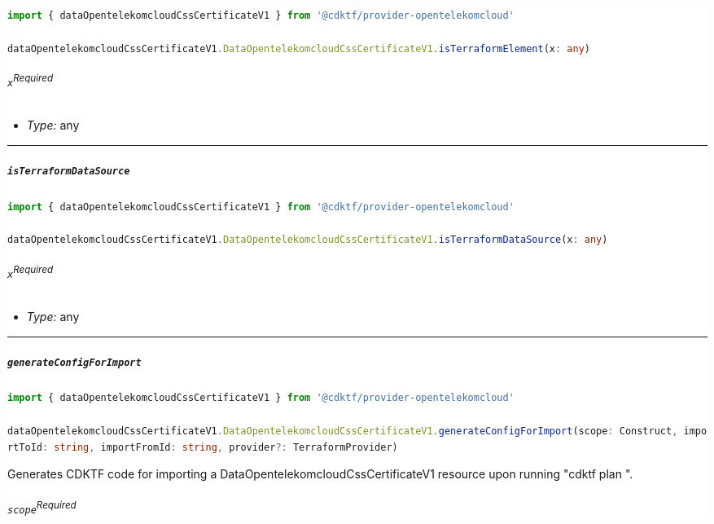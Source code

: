 ```typescript
import { dataOpentelekomcloudCssCertificateV1 } from '@cdktf/provider-opentelekomcloud'

dataOpentelekomcloudCssCertificateV1.DataOpentelekomcloudCssCertificateV1.isTerraformElement(x: any)
```

###### `x`<sup>Required</sup> <a name="x" id="@cdktf/provider-opentelekomcloud.dataOpentelekomcloudCssCertificateV1.DataOpentelekomcloudCssCertificateV1.isTerraformElement.parameter.x"></a>

- *Type:* any

---

##### `isTerraformDataSource` <a name="isTerraformDataSource" id="@cdktf/provider-opentelekomcloud.dataOpentelekomcloudCssCertificateV1.DataOpentelekomcloudCssCertificateV1.isTerraformDataSource"></a>

```typescript
import { dataOpentelekomcloudCssCertificateV1 } from '@cdktf/provider-opentelekomcloud'

dataOpentelekomcloudCssCertificateV1.DataOpentelekomcloudCssCertificateV1.isTerraformDataSource(x: any)
```

###### `x`<sup>Required</sup> <a name="x" id="@cdktf/provider-opentelekomcloud.dataOpentelekomcloudCssCertificateV1.DataOpentelekomcloudCssCertificateV1.isTerraformDataSource.parameter.x"></a>

- *Type:* any

---

##### `generateConfigForImport` <a name="generateConfigForImport" id="@cdktf/provider-opentelekomcloud.dataOpentelekomcloudCssCertificateV1.DataOpentelekomcloudCssCertificateV1.generateConfigForImport"></a>

```typescript
import { dataOpentelekomcloudCssCertificateV1 } from '@cdktf/provider-opentelekomcloud'

dataOpentelekomcloudCssCertificateV1.DataOpentelekomcloudCssCertificateV1.generateConfigForImport(scope: Construct, importToId: string, importFromId: string, provider?: TerraformProvider)
```

Generates CDKTF code for importing a DataOpentelekomcloudCssCertificateV1 resource upon running "cdktf plan <stack-name>".

###### `scope`<sup>Required</sup> <a name="scope" id="@cdktf/provider-opentelekomcloud.dataOpentelekomcloudCssCertificateV1.DataOpentelekomcloudCssCertificateV1.generateConfigForImport.parameter.scope"></a>
